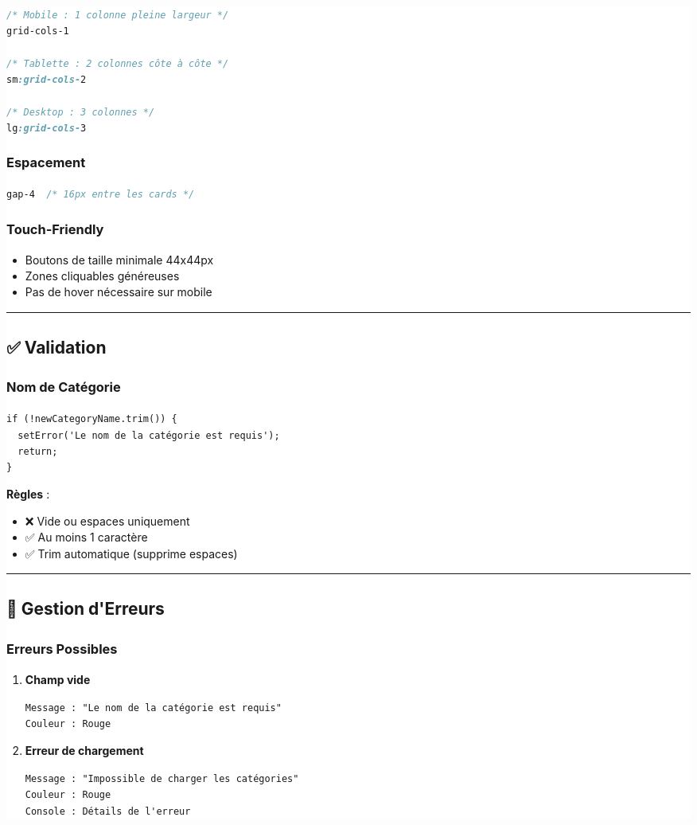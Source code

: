 ```css
/* Mobile : 1 colonne pleine largeur */
grid-cols-1

/* Tablette : 2 colonnes côte à côte */
sm:grid-cols-2

/* Desktop : 3 colonnes */
lg:grid-cols-3
```

### Espacement

```css
gap-4  /* 16px entre les cards */
```

### Touch-Friendly

- Boutons de taille minimale 44x44px
- Zones cliquables généreuses
- Pas de hover nécessaire sur mobile

---

## ✅ Validation

### Nom de Catégorie

```tsx
if (!newCategoryName.trim()) {
  setError('Le nom de la catégorie est requis');
  return;
}
```

**Règles** :
- ❌ Vide ou espaces uniquement
- ✅ Au moins 1 caractère
- ✅ Trim automatique (supprime espaces)

---

## 🐛 Gestion d'Erreurs

### Erreurs Possibles

1. **Champ vide**
   ```
   Message : "Le nom de la catégorie est requis"
   Couleur : Rouge
   ```

2. **Erreur de chargement**
   ```
   Message : "Impossible de charger les catégories"
   Couleur : Rouge
   Console : Détails de l'erreur
   ```
